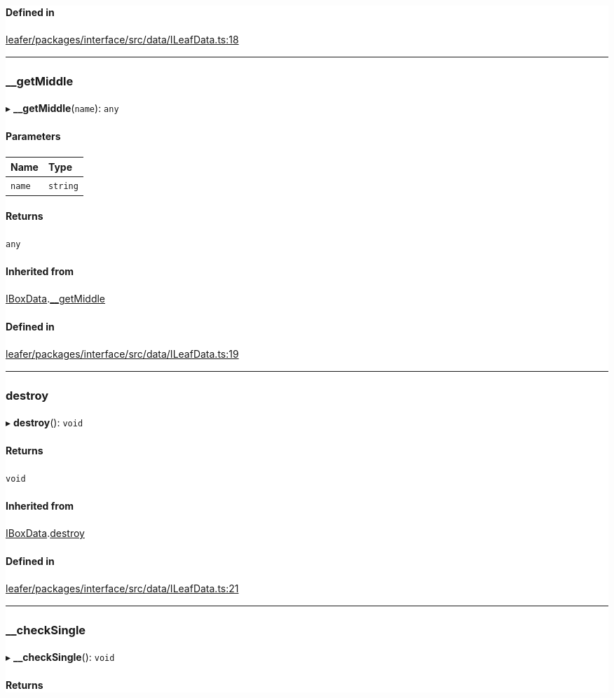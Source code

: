 #### Defined in

[leafer/packages/interface/src/data/ILeafData.ts:18](https://github.com/leaferjs/leafer/blob/985f85e/packages/interface/src/data/ILeafData.ts#L18)

___

### \_\_getMiddle

▸ **__getMiddle**(`name`): `any`

#### Parameters

| Name | Type |
| :------ | :------ |
| `name` | `string` |

#### Returns

`any`

#### Inherited from

[IBoxData](IBoxData.md).[__getMiddle](IBoxData.md#__getmiddle)

#### Defined in

[leafer/packages/interface/src/data/ILeafData.ts:19](https://github.com/leaferjs/leafer/blob/985f85e/packages/interface/src/data/ILeafData.ts#L19)

___

### destroy

▸ **destroy**(): `void`

#### Returns

`void`

#### Inherited from

[IBoxData](IBoxData.md).[destroy](IBoxData.md#destroy)

#### Defined in

[leafer/packages/interface/src/data/ILeafData.ts:21](https://github.com/leaferjs/leafer/blob/985f85e/packages/interface/src/data/ILeafData.ts#L21)

___

### \_\_checkSingle

▸ **__checkSingle**(): `void`

#### Returns
